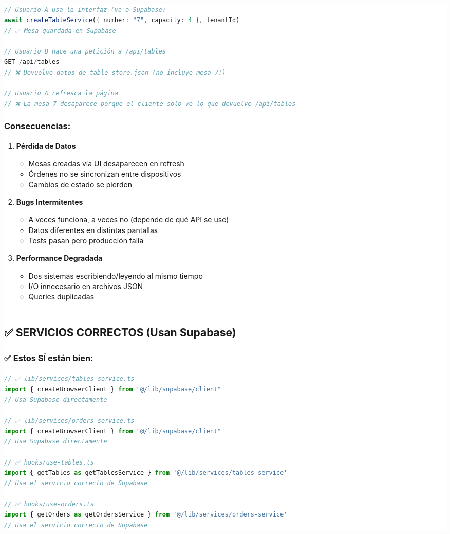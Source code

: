 ```typescript
// Usuario A usa la interfaz (va a Supabase)
await createTableService({ number: "7", capacity: 4 }, tenantId)
// ✅ Mesa guardada en Supabase

// Usuario B hace una petición a /api/tables
GET /api/tables
// ❌ Devuelve datos de table-store.json (no incluye mesa 7!)

// Usuario A refresca la página
// ❌ La mesa 7 desaparece porque el cliente solo ve lo que devuelve /api/tables
```

### Consecuencias:

1. **Pérdida de Datos**
   - Mesas creadas vía UI desaparecen en refresh
   - Órdenes no se sincronizan entre dispositivos
   - Cambios de estado se pierden

2. **Bugs Intermitentes**
   - A veces funciona, a veces no (depende de qué API se use)
   - Datos diferentes en distintas pantallas
   - Tests pasan pero producción falla

3. **Performance Degradada**
   - Dos sistemas escribiendo/leyendo al mismo tiempo
   - I/O innecesario en archivos JSON
   - Queries duplicadas

---

## ✅ SERVICIOS CORRECTOS (Usan Supabase)

### ✅ Estos SÍ están bien:

```typescript
// ✅ lib/services/tables-service.ts
import { createBrowserClient } from "@/lib/supabase/client"
// Usa Supabase directamente

// ✅ lib/services/orders-service.ts  
import { createBrowserClient } from "@/lib/supabase/client"
// Usa Supabase directamente

// ✅ hooks/use-tables.ts
import { getTables as getTablesService } from '@/lib/services/tables-service'
// Usa el servicio correcto de Supabase

// ✅ hooks/use-orders.ts
import { getOrders as getOrdersService } from '@/lib/services/orders-service'
// Usa el servicio correcto de Supabase
```
